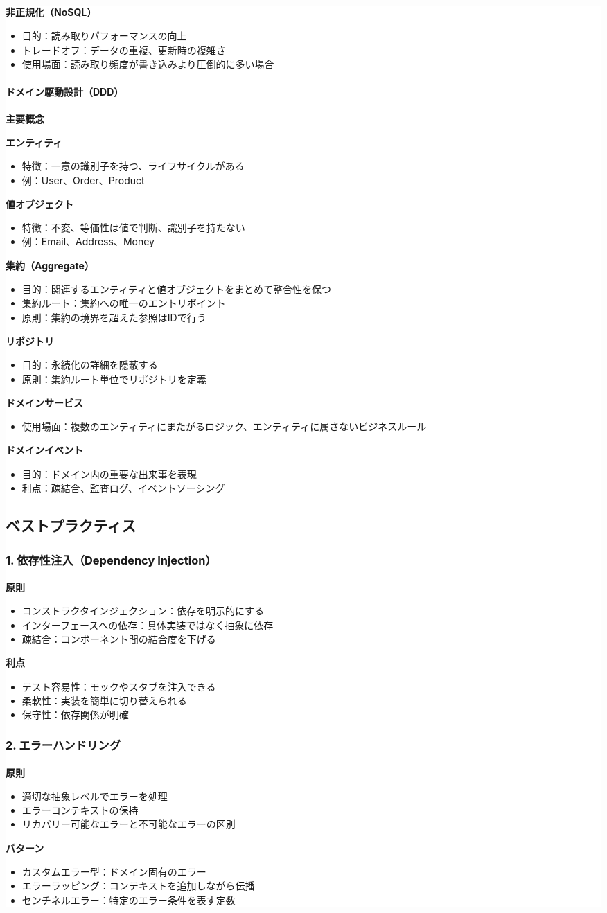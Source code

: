 **非正規化（NoSQL）**
- 目的：読み取りパフォーマンスの向上
- トレードオフ：データの重複、更新時の複雑さ
- 使用場面：読み取り頻度が書き込みより圧倒的に多い場合

#### ドメイン駆動設計（DDD）

**主要概念**

**エンティティ**
- 特徴：一意の識別子を持つ、ライフサイクルがある
- 例：User、Order、Product

**値オブジェクト**
- 特徴：不変、等価性は値で判断、識別子を持たない
- 例：Email、Address、Money

**集約（Aggregate）**
- 目的：関連するエンティティと値オブジェクトをまとめて整合性を保つ
- 集約ルート：集約への唯一のエントリポイント
- 原則：集約の境界を超えた参照はIDで行う

**リポジトリ**
- 目的：永続化の詳細を隠蔽する
- 原則：集約ルート単位でリポジトリを定義

**ドメインサービス**
- 使用場面：複数のエンティティにまたがるロジック、エンティティに属さないビジネスルール

**ドメインイベント**
- 目的：ドメイン内の重要な出来事を表現
- 利点：疎結合、監査ログ、イベントソーシング

## ベストプラクティス

### 1. 依存性注入（Dependency Injection）

**原則**
- コンストラクタインジェクション：依存を明示的にする
- インターフェースへの依存：具体実装ではなく抽象に依存
- 疎結合：コンポーネント間の結合度を下げる

**利点**
- テスト容易性：モックやスタブを注入できる
- 柔軟性：実装を簡単に切り替えられる
- 保守性：依存関係が明確

### 2. エラーハンドリング

**原則**
- 適切な抽象レベルでエラーを処理
- エラーコンテキストの保持
- リカバリー可能なエラーと不可能なエラーの区別

**パターン**
- カスタムエラー型：ドメイン固有のエラー
- エラーラッピング：コンテキストを追加しながら伝播
- センチネルエラー：特定のエラー条件を表す定数
